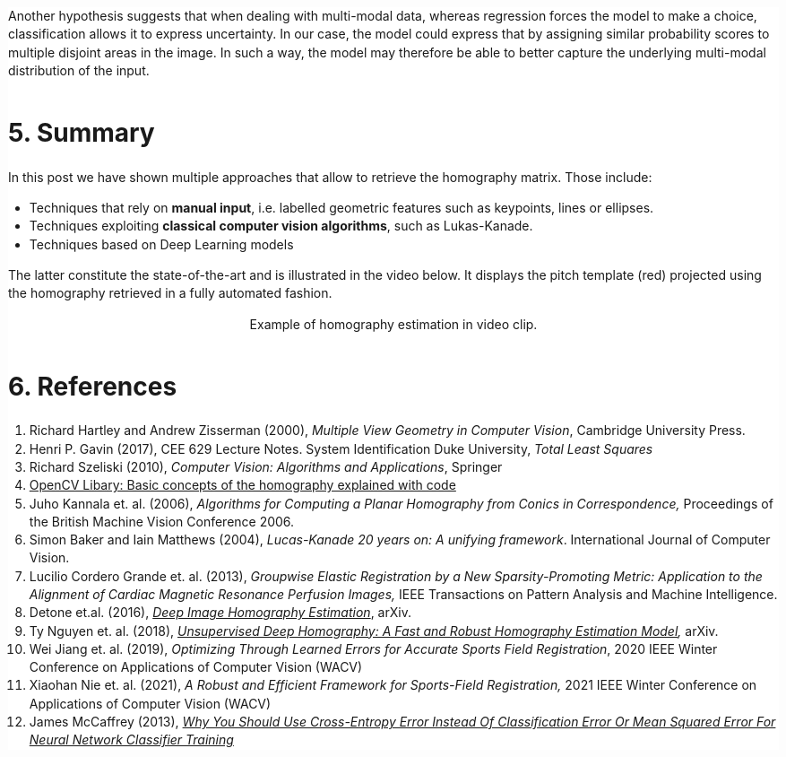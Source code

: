 Another hypothesis suggests that when dealing with multi-modal data, whereas regression forces the model to make a choice, classification allows it to express uncertainty. In our case, the model could express that by assigning similar probability scores to multiple disjoint areas in the image. In such a way, the model may therefore be able to better capture the underlying multi-modal distribution of the input.
    

# 5. Summary

In this post we have shown multiple approaches that allow to retrieve the homography matrix. Those include:

- Techniques that rely on **manual input**, i.e. labelled geometric features such as keypoints, lines or ellipses.
- Techniques exploiting **classical computer vision algorithms**, such as Lukas-Kanade.
- Techniques based on Deep Learning models

The latter constitute the state-of-the-art and is illustrated in the video below. It displays the pitch template (red) projected using the homography retrieved in a fully automated fashion.

<figure class="figure" style="text-align: center;">
  <video src="/estimating_homography_matrix/HomographyDemo.mp4" width="90%" controls style="display: block; margin: auto;">
    Homography demo
  </video>
  <figcaption class="caption" style="font-weight: normal; max-width: 80%; margin: auto;">Example of homography estimation in video clip.</figcaption>
</figure>

# 6. References

1. Richard Hartley and Andrew Zisserman (2000), *Multiple View Geometry in Computer Vision*, Cambridge University Press.
2. Henri P. Gavin (2017), CEE 629 Lecture Notes. System Identification Duke University, *Total Least Squares*
3. Richard Szeliski (2010), *Computer Vision: Algorithms and Applications*, Springer
4. [OpenCV Libary: Basic concepts of the homography explained with code](https://docs.opencv.org/3.4/d9/dab/tutorial_homography.html)
5. Juho Kannala et. al. (2006), *Algorithms for Computing a Planar Homography from Conics in Correspondence,* Proceedings of the British Machine Vision Conference 2006.
6. Simon Baker and Iain Matthews (2004), *Lucas-Kanade 20 years on: A unifying framework*. International Journal of Computer Vision.
7. Lucilio Cordero Grande et. al. (2013), *Groupwise Elastic Registration by a New Sparsity-Promoting Metric: Application to the Alignment of Cardiac Magnetic Resonance Perfusion Images,* IEEE Transactions on Pattern Analysis and Machine Intelligence.
8. Detone et.al. (2016), *[Deep Image Homography Estimation](https://arxiv.org/abs/1606.03798)*, arXiv.
9. Ty Nguyen et. al. (2018), *[Unsupervised Deep Homography: A Fast and Robust Homography Estimation Model](https://arxiv.org/abs/1709.03966),* arXiv.
10. Wei Jiang et. al. (2019), *Optimizing Through Learned Errors for Accurate Sports Field Registration*, 2020 IEEE Winter Conference on Applications of Computer Vision (WACV)
11. Xiaohan Nie et. al. (2021), *A Robust and Efficient Framework for Sports-Field Registration,* 2021 IEEE Winter Conference on Applications of Computer Vision (WACV)
12. James McCaffrey (2013), *[Why You Should Use Cross-Entropy Error Instead Of Classification Error Or Mean Squared Error For Neural Network Classifier Training](https://jamesmccaffrey.wordpress.com/2013/11/05/why-you-should-use-cross-entropy-error-instead-of-classification-error-or-mean-squared-error-for-neural-network-classifier-training/)*
